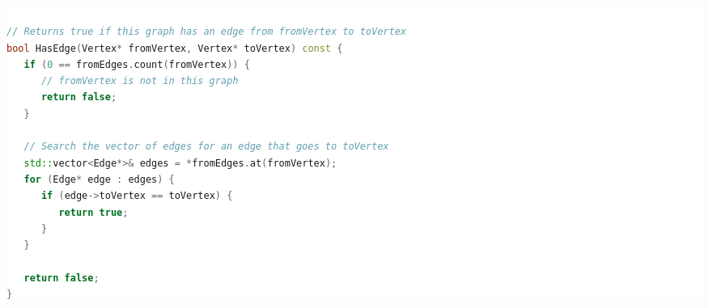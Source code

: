 ```C++
    
// Returns true if this graph has an edge from fromVertex to toVertex
bool HasEdge(Vertex* fromVertex, Vertex* toVertex) const {
   if (0 == fromEdges.count(fromVertex)) {
      // fromVertex is not in this graph
      return false;
   }
        
   // Search the vector of edges for an edge that goes to toVertex
   std::vector<Edge*>& edges = *fromEdges.at(fromVertex);
   for (Edge* edge : edges) {
      if (edge->toVertex == toVertex) {
         return true;
      }
   }
        
   return false;
}
```
